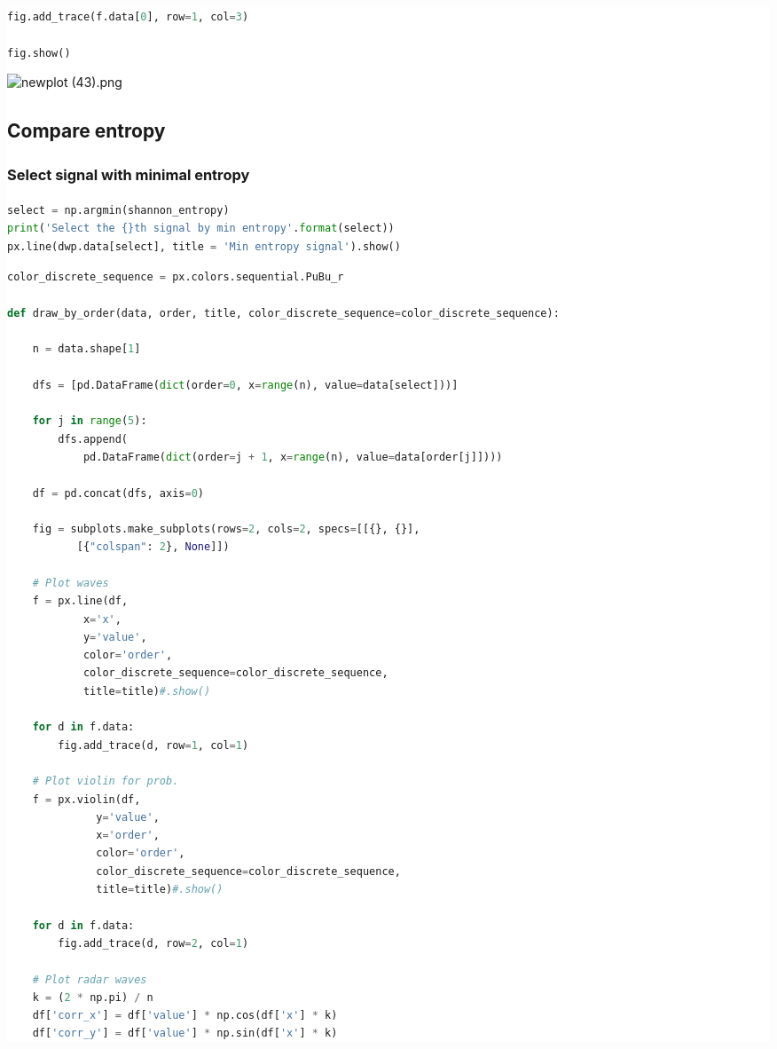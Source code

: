 ```python
fig.add_trace(f.data[0], row=1, col=3)

fig.show()

```

![newplot (43).png](<%E5%8B%98%E8%AF%AF%20389cb94cd8274017a96f526feac3dcfc/newplot_(43).png>)

## Compare entropy

### Select signal with minimal entropy

```python
select = np.argmin(shannon_entropy)
print('Select the {}th signal by min entropy'.format(select))
px.line(dwp.data[select], title = 'Min entropy signal').show()

```

```python
color_discrete_sequence = px.colors.sequential.PuBu_r

def draw_by_order(data, order, title, color_discrete_sequence=color_discrete_sequence):

    n = data.shape[1]

    dfs = [pd.DataFrame(dict(order=0, x=range(n), value=data[select]))]

    for j in range(5):
        dfs.append(
            pd.DataFrame(dict(order=j + 1, x=range(n), value=data[order[j]])))

    df = pd.concat(dfs, axis=0)

    fig = subplots.make_subplots(rows=2, cols=2, specs=[[{}, {}],
           [{"colspan": 2}, None]])

    # Plot waves
    f = px.line(df,
            x='x',
            y='value',
            color='order',
            color_discrete_sequence=color_discrete_sequence,
            title=title)#.show()

    for d in f.data:
        fig.add_trace(d, row=1, col=1)

    # Plot violin for prob.
    f = px.violin(df,
              y='value',
              x='order',
              color='order',
              color_discrete_sequence=color_discrete_sequence,
              title=title)#.show()

    for d in f.data:
        fig.add_trace(d, row=2, col=1)

    # Plot radar waves
    k = (2 * np.pi) / n
    df['corr_x'] = df['value'] * np.cos(df['x'] * k)
    df['corr_y'] = df['value'] * np.sin(df['x'] * k)
```